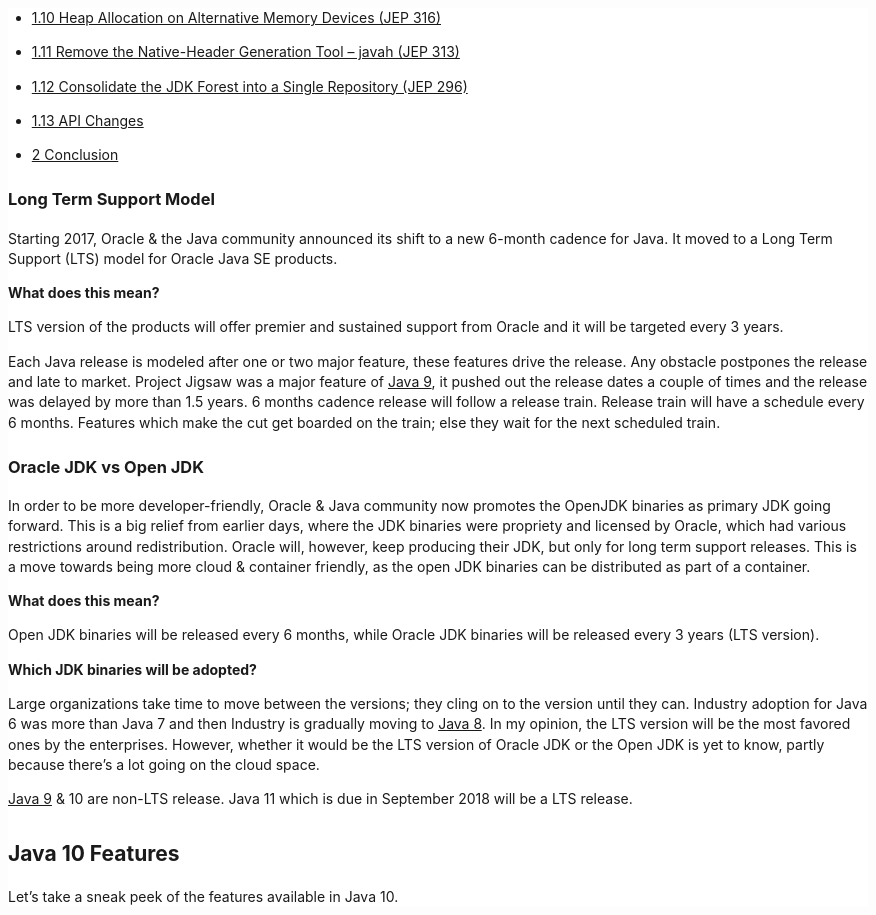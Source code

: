   - [1.10 Heap Allocation on Alternative Memory Devices (JEP 316)](https://www.journaldev.com/20395/java-10-features#heap-allocation-on-alternative-memory-devices-jep-316)
  - [1.11 Remove the Native-Header Generation Tool – javah (JEP 313)](https://www.journaldev.com/20395/java-10-features#remove-the-native-header-generation-tool-javah-jep-313)
  - [1.12 Consolidate the JDK Forest into a Single Repository (JEP 296)](https://www.journaldev.com/20395/java-10-features#consolidate-the-jdk-forest-into-a-single-repository-jep-296)
  - [1.13 API Changes](https://www.journaldev.com/20395/java-10-features#api-changes)

- [2 Conclusion](https://www.journaldev.com/20395/java-10-features#conclusion)

### Long Term Support Model

Starting 2017, Oracle & the Java community announced its shift to a new 6-month cadence for Java. It moved to a Long Term Support (LTS) model for Oracle Java SE products.

**What does this mean?**

LTS version of the products will offer premier and sustained support from Oracle and it will be targeted every 3 years.

Each Java release is modeled after one or two major feature, these features drive the release. Any obstacle postpones the release and late to market. Project Jigsaw was a major feature of [Java 9](https://www.journaldev.com/13121/java-9-features-with-examples), it pushed out the release dates a couple of times and the release was delayed by more than 1.5 years. 6 months cadence release will follow a release train. Release train will have a schedule every 6 months. Features which make the cut get boarded on the train; else they wait for the next scheduled train.

### Oracle JDK vs Open JDK

In order to be more developer-friendly, Oracle & Java community now promotes the OpenJDK binaries as primary JDK going forward. This is a big relief from earlier days, where the JDK binaries were propriety and licensed by Oracle, which had various restrictions around redistribution. Oracle will, however, keep producing their JDK, but only for long term support releases. This is a move towards being more cloud & container friendly, as the open JDK binaries can be distributed as part of a container.

**What does this mean?**

Open JDK binaries will be released every 6 months, while Oracle JDK binaries will be released every 3 years (LTS version).

**Which JDK binaries will be adopted?**

Large organizations take time to move between the versions; they cling on to the version until they can. Industry adoption for Java 6 was more than Java 7 and then Industry is gradually moving to [Java 8](https://www.journaldev.com/13121/java-9-features-with-examples). In my opinion, the LTS version will be the most favored ones by the enterprises. However, whether it would be the LTS version of Oracle JDK or the Open JDK is yet to know, partly because there’s a lot going on the cloud space.

[Java 9](https://www.journaldev.com/13121/java-9-features-with-examples) & 10 are non-LTS release. Java 11 which is due in September 2018 will be a LTS release.

## Java 10 Features

Let’s take a sneak peek of the features available in Java 10.
